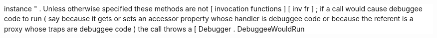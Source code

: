 instance
"
.
Unless
otherwise
specified
these
methods
are
not
[
invocation
functions
]
[
inv
fr
]
;
if
a
call
would
cause
debuggee
code
to
run
(
say
because
it
gets
or
sets
an
accessor
property
whose
handler
is
debuggee
code
or
because
the
referent
is
a
proxy
whose
traps
are
debuggee
code
)
the
call
throws
a
[
Debugger
.
DebuggeeWouldRun